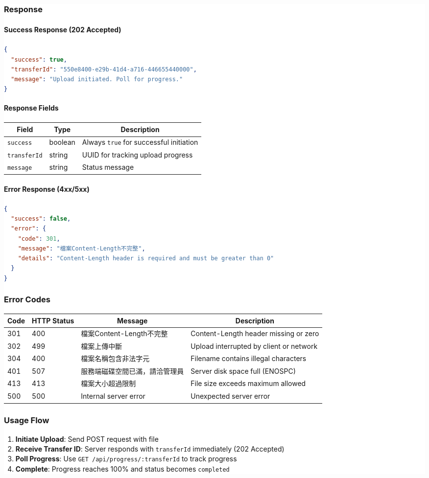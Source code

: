 ### Response

#### Success Response (202 Accepted)

```json
{
  "success": true,
  "transferId": "550e8400-e29b-41d4-a716-446655440000",
  "message": "Upload initiated. Poll for progress."
}
```

#### Response Fields

| Field | Type | Description |
|-------|------|-------------|
| `success` | boolean | Always `true` for successful initiation |
| `transferId` | string | UUID for tracking upload progress |
| `message` | string | Status message |

#### Error Response (4xx/5xx)

```json
{
  "success": false,
  "error": {
    "code": 301,
    "message": "檔案Content-Length不完整",
    "details": "Content-Length header is required and must be greater than 0"
  }
}
```

### Error Codes

| Code | HTTP Status | Message | Description |
|------|-------------|---------|-------------|
| 301 | 400 | 檔案Content-Length不完整 | Content-Length header missing or zero |
| 302 | 499 | 檔案上傳中斷 | Upload interrupted by client or network |
| 304 | 400 | 檔案名稱包含非法字元 | Filename contains illegal characters |
| 401 | 507 | 服務端磁碟空間已滿，請洽管理員 | Server disk space full (ENOSPC) |
| 413 | 413 | 檔案大小超過限制 | File size exceeds maximum allowed |
| 500 | 500 | Internal server error | Unexpected server error |

### Usage Flow

1. **Initiate Upload**: Send POST request with file
2. **Receive Transfer ID**: Server responds with `transferId` immediately (202 Accepted)
3. **Poll Progress**: Use `GET /api/progress/:transferId` to track progress
4. **Complete**: Progress reaches 100% and status becomes `completed`
